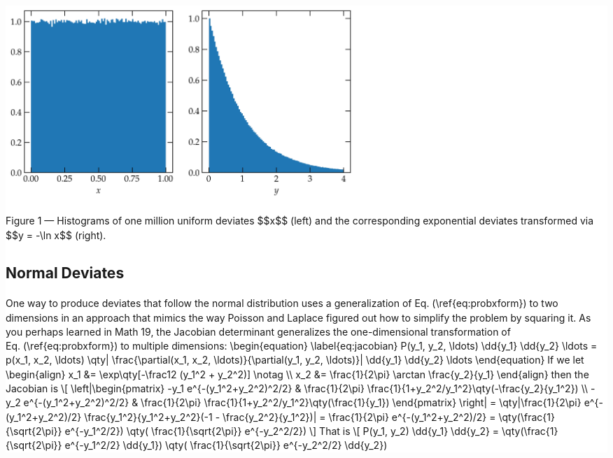<p class="center" markdown="0">
  <img src="figs/ST-xform.webp" style="width: 500px;">
</p>
<p class="icap" markdown="1"><a name="Fig1">Figure 1</a> — Histograms of one million uniform deviates $$x$$ (left) and the corresponding exponential deviates transformed via $$y = -\ln x$$ (right).</p>

## Normal Deviates

One way to produce deviates that follow the normal distribution uses a generalization of Eq.&nbsp;(\ref{eq:probxform}) to two dimensions in an approach that mimics the way Poisson and Laplace figured out how to simplify the problem by squaring it. As you perhaps learned in Math 19, the Jacobian determinant generalizes the one-dimensional transformation of Eq.&nbsp;(\ref{eq:probxform}) to multiple dimensions:
\begin{equation}
  \label{eq:jacobian}
  P(y_1, y_2, \ldots) \dd{y_1} \dd{y_2} \ldots = p(x_1, x_2, \ldots) \qty| \frac{\partial(x_1, x_2, \ldots)}{\partial(y_1, y_2, \ldots)}| \dd{y_1} \dd{y_2} \ldots
\end{equation}
If we let
\begin{align}
  x_1 &= \exp\qty[-\frac12 (y_1^2 + y_2^2)] \notag \\\ 
  x_2 &= \frac{1}{2\pi} \arctan \frac{y_2}{y_1}
\end{align}
then the Jacobian is
\\[
    \left|\begin{pmatrix}
      -y_1 e^{-(y_1^2+y_2^2)^2/2} & \frac{1}{2\pi} \frac{1}{1+y_2^2/y_1^2}\qty(-\frac{y_2}{y_1^2}) \\\ 
      -y_2 e^{-(y_1^2+y_2^2)^2/2} & \frac{1}{2\pi} \frac{1}{1+y_2^2/y_1^2}\qty(\frac{1}{y_1})
    \end{pmatrix} \right|
    =
    \qty|\frac{1}{2\pi} e^{-(y_1^2+y_2^2)/2} \frac{y_1^2}{y_1^2+y_2^2}(-1 - \frac{y_2^2}{y_1^2})|
    = \frac{1}{2\pi} e^{-(y_1^2+y_2^2)/2}
    = \qty(\frac{1}{\sqrt{2\pi}} e^{-y_1^2/2}) \qty( \frac{1}{\sqrt{2\pi}} e^{-y_2^2/2})
\\]
That is
\\[
    P(y_1, y_2) \dd{y_1} \dd{y_2} = \qty(\frac{1}{\sqrt{2\pi}} e^{-y_1^2/2} \dd{y_1})
     \qty( \frac{1}{\sqrt{2\pi}} e^{-y_2^2/2} \dd{y_2})